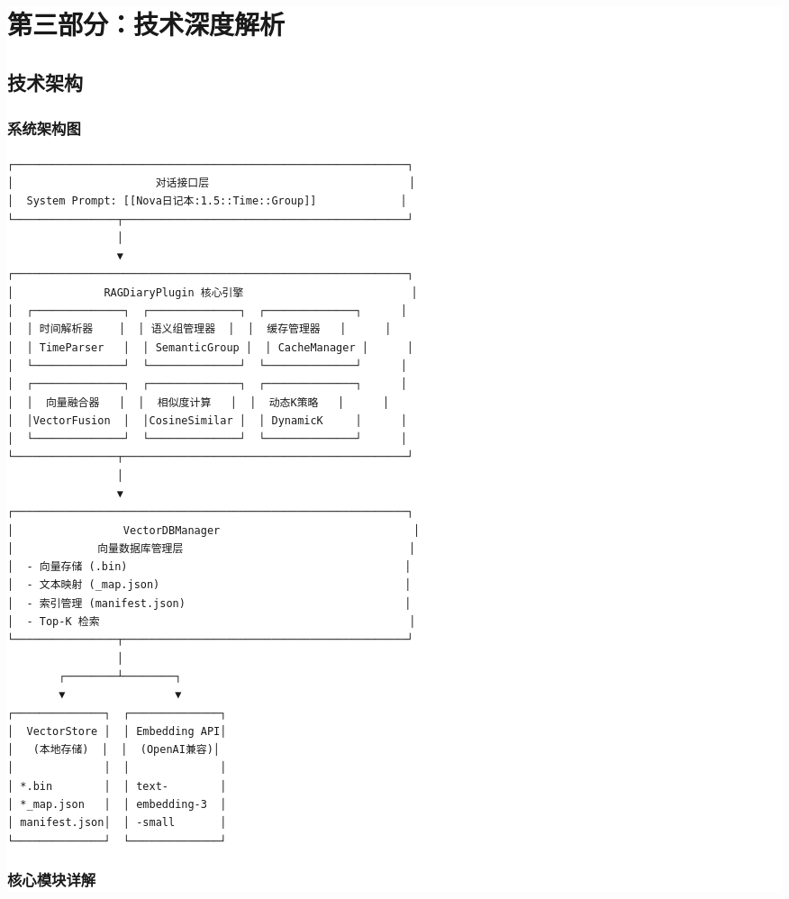 
# 第三部分：技术深度解析

## 技术架构

### 系统架构图

```
┌─────────────────────────────────────────────────────────────┐
│                      对话接口层                               │
│  System Prompt: [[Nova日记本:1.5::Time::Group]]             │
└────────────────┬────────────────────────────────────────────┘
                 │
                 ▼
┌─────────────────────────────────────────────────────────────┐
│              RAGDiaryPlugin 核心引擎                          │
│  ┌──────────────┐  ┌──────────────┐  ┌──────────────┐      │
│  │ 时间解析器    │  │ 语义组管理器  │  │  缓存管理器   │      │
│  │ TimeParser   │  │ SemanticGroup │  │ CacheManager │      │
│  └──────────────┘  └──────────────┘  └──────────────┘      │
│  ┌──────────────┐  ┌──────────────┐  ┌──────────────┐      │
│  │  向量融合器   │  │  相似度计算   │  │  动态K策略   │      │
│  │VectorFusion  │  │CosineSimilar │  │ DynamicK     │      │
│  └──────────────┘  └──────────────┘  └──────────────┘      │
└────────────────┬────────────────────────────────────────────┘
                 │
                 ▼
┌─────────────────────────────────────────────────────────────┐
│                 VectorDBManager                              │
│             向量数据库管理层                                   │
│  - 向量存储 (.bin)                                           │
│  - 文本映射 (_map.json)                                      │
│  - 索引管理 (manifest.json)                                  │
│  - Top-K 检索                                                │
└────────────────┬────────────────────────────────────────────┘
                 │
        ┌────────┴────────┐
        ▼                 ▼
┌──────────────┐  ┌──────────────┐
│  VectorStore │  │ Embedding API│
│   (本地存储)  │  │  (OpenAI兼容)│
│              │  │              │
│ *.bin        │  │ text-        │
│ *_map.json   │  │ embedding-3  │
│ manifest.json│  │ -small       │
└──────────────┘  └──────────────┘
```

### 核心模块详解
